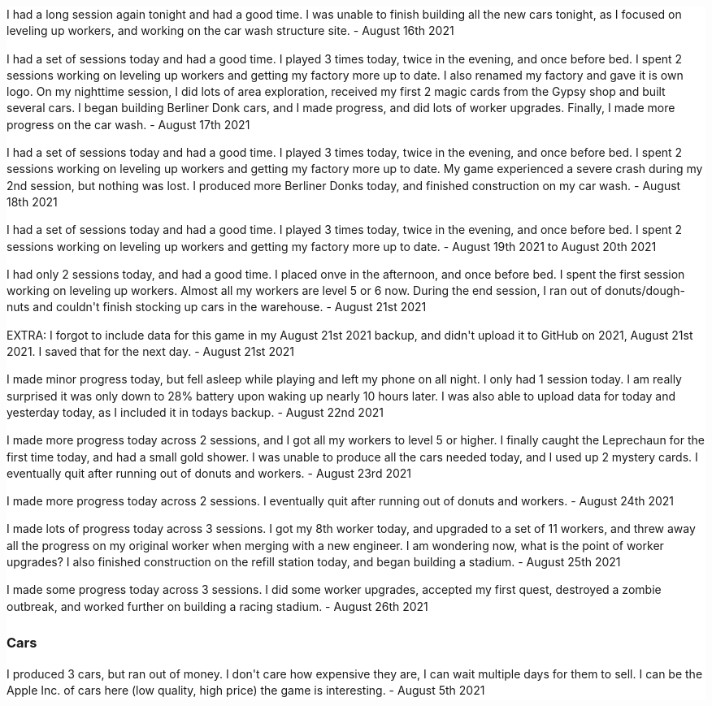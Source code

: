 I had a long session again tonight and had a good time. I was unable to finish building all the new cars tonight, as I focused on leveling up workers, and working on the car wash structure site. - August 16th 2021

I had a set of sessions today and had a good time. I played 3 times today, twice in the evening, and once before bed. I spent 2 sessions working on leveling up workers and getting my factory more up to date. I also renamed my factory and gave it is own logo. On my nighttime session, I did lots of area exploration, received my first 2 magic cards from the Gypsy shop and built several cars. I began building Berliner Donk cars, and I made progress, and did lots of worker upgrades. Finally, I made more progress on the car wash. - August 17th 2021

I had a set of sessions today and had a good time. I played 3 times today, twice in the evening, and once before bed. I spent 2 sessions working on leveling up workers and getting my factory more up to date. My game experienced a severe crash during my 2nd session, but nothing was lost. I produced more Berliner Donks today, and finished construction on my car wash. - August 18th 2021

I had a set of sessions today and had a good time. I played 3 times today, twice in the evening, and once before bed. I spent 2 sessions working on leveling up workers and getting my factory more up to date. - August 19th 2021 to August 20th 2021

I had only 2 sessions today, and had a good time. I placed onve in the afternoon, and once before bed. I spent the first session working on leveling up workers. Almost all my workers are level 5 or 6 now. During the end session, I ran out of donuts/dough-nuts and couldn't finish stocking up cars in the warehouse. - August 21st 2021

EXTRA: I forgot to include data for this game in my August 21st 2021 backup, and didn't upload it to GitHub on 2021, August 21st 2021. I saved that for the next day. - August 21st 2021

I made minor progress today, but fell asleep while playing and left my phone on all night. I only had 1 session today. I am really surprised it was only down to 28% battery upon waking up nearly 10 hours later. I was also able to upload data for today and yesterday today, as I included it in todays backup. - August 22nd 2021

I made more progress today across 2 sessions, and I got all my workers to level 5 or higher. I finally caught the Leprechaun for the first time today, and had a small gold shower. I was unable to produce all the cars needed today, and I used up 2 mystery cards. I eventually quit after running out of donuts and workers. - August 23rd 2021

I made more progress today across 2 sessions. I eventually quit after running out of donuts and workers. - August 24th 2021

I made lots of progress today across 3 sessions. I got my 8th worker today, and upgraded to a set of 11 workers, and threw away all the progress on my original worker when merging with a new engineer. I am wondering now, what is the point of worker upgrades? I also finished construction on the refill station today, and began building a stadium. - August 25th 2021

I made some progress today across 3 sessions. I did some worker upgrades, accepted my first quest, destroyed a zombie outbreak, and worked further on building a racing stadium. - August 26th 2021



### Cars

I produced 3 cars, but ran out of money. I don't care how expensive they are, I can wait multiple days for them to sell. I can be the Apple Inc. of cars here (low quality, high price) the game is interesting. - August 5th 2021
